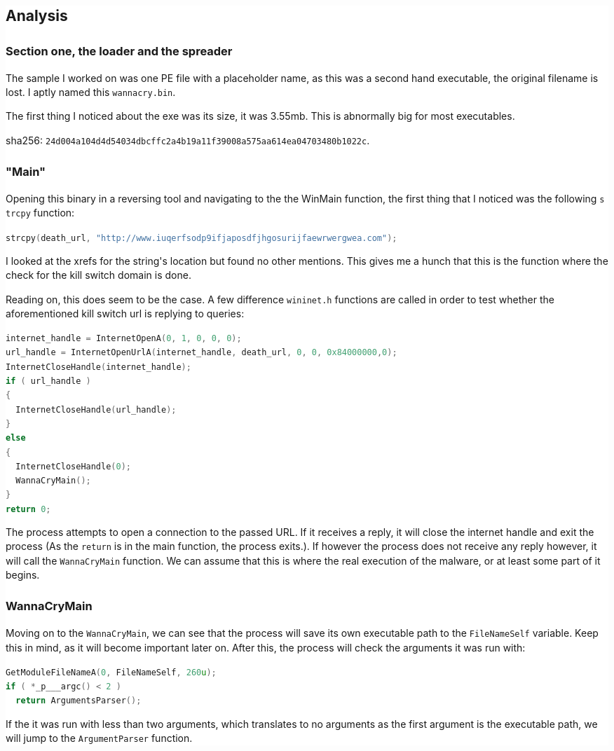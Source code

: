 ## Analysis

### Section one, the loader and the spreader
The sample I worked on was one PE file with a placeholder name, as this was a second hand executable, the original filename is lost. I aptly named this `wannacry.bin`.

The first thing I noticed about the exe was its size, it was 3.55mb. This is abnormally big for most executables.

sha256: `24d004a104d4d54034dbcffc2a4b19a11f39008a575aa614ea04703480b1022c`. 


### "Main"
Opening this binary in a reversing tool and navigating to the the WinMain function, the first thing that I noticed was the following `strcpy` function:
```c
strcpy(death_url, "http://www.iuqerfsodp9ifjaposdfjhgosurijfaewrwergwea.com");
```

I looked at the xrefs for the string's location but found no other mentions. This gives me a hunch that this is the function where the check for the kill switch domain is done. 

Reading on, this does seem to be the case. A few difference `wininet.h` functions are called in order to test whether the aforementioned kill switch url is replying to queries:
```c
internet_handle = InternetOpenA(0, 1, 0, 0, 0);
url_handle = InternetOpenUrlA(internet_handle, death_url, 0, 0, 0x84000000,0);
InternetCloseHandle(internet_handle);
if ( url_handle )
{
  InternetCloseHandle(url_handle);
}
else
{
  InternetCloseHandle(0);
  WannaCryMain();
}
return 0;
```
The process attempts to open a connection to the passed URL. If it receives a reply, it will close the internet handle and exit the process (As the `return` is in the main function, the process exits.). If however the process does not receive any reply however, it will call the `WannaCryMain` function. We can assume that this is where the real execution of the malware, or at least some part of it begins.

### WannaCryMain
Moving on to the `WannaCryMain`, we can see that the process will save its own executable path to the `FileNameSelf` variable. Keep this in mind, as it will become important later on. After this, the process will check the arguments it was run with:
```c
GetModuleFileNameA(0, FileNameSelf, 260u);
if ( *_p___argc() < 2 )
  return ArgumentsParser();
```
If the it was run with less than two arguments, which translates to no arguments as the first argument is the executable path, we will jump to the `ArgumentParser` function.
